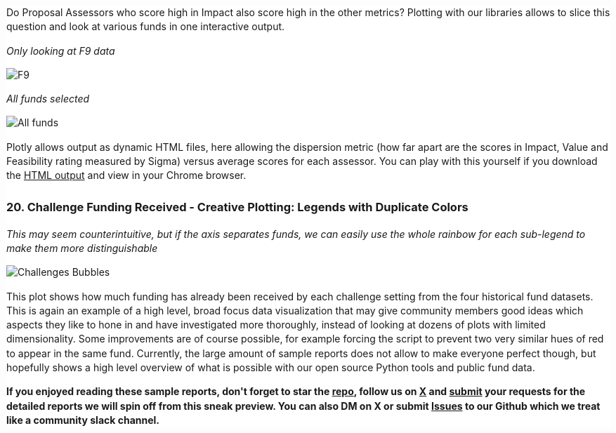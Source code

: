 Do Proposal Assessors who score high in Impact also score high in the other metrics? Plotting with our libraries allows to slice this question and look at various funds in one interactive output.

*Only looking at F9 data*

![F9](https://github.com/Sapient-Predictive-Analytics/Data-Driven_Catalyst/blob/main/Funds/PAdispesionF9.png)

*All funds selected*

![All funds](https://github.com/Sapient-Predictive-Analytics/Data-Driven_Catalyst/blob/main/Funds/PAdispesionFx.png)

Plotly allows output as dynamic HTML files, here allowing the dispersion metric (how far apart are the scores in Impact, Value and Feasibility rating measured by Sigma) versus average scores for each assessor. You can play with this yourself if you download the [HTML output](https://github.com/Sapient-Predictive-Analytics/Data-Driven_Catalyst/blob/main/Funds/PA_score_dispersion_plot.html) and view in your Chrome browser.

### 20. Challenge Funding Received - Creative Plotting: Legends with Duplicate Colors

*This may seem counterintuitive, but if the axis separates funds, we can easily use the whole rainbow for each sub-legend to make them more distinguishable*

![Challenges Bubbles](https://github.com/Sapient-Predictive-Analytics/Data-Driven_Catalyst/blob/main/Funds/challenge_bubbles.png)

This plot shows how much funding has already been received by each challenge setting from the four historical fund datasets. This is again an example of a high level, broad focus data visualization that may give community members good ideas which aspects they like to hone in and have investigated more thoroughly, instead of looking at dozens of plots with limited dimensionality. Some improvements are of course possible, for example forcing the script to prevent two very similar hues of red to appear in the same fund. Currently, the large amount of sample reports does not allow to make everyone perfect though, but hopefully shows a high level overview of what is possible with our open source Python tools and public fund data.

**If you enjoyed reading these sample reports, don't forget to star the [repo](https://github.com/Sapient-Predictive-Analytics/Data-Driven_Catalyst/tree/main), follow us on [X](https://x.com/SapientSwarm) and [submit](https://t.me/DeveloperEcosystem) your requests for the detailed reports we will spin off from this sneak preview. You can also DM on X or submit [Issues](https://github.com/Sapient-Predictive-Analytics/Data-Driven_Catalyst/issues) to our Github which we treat like a community slack channel.**
